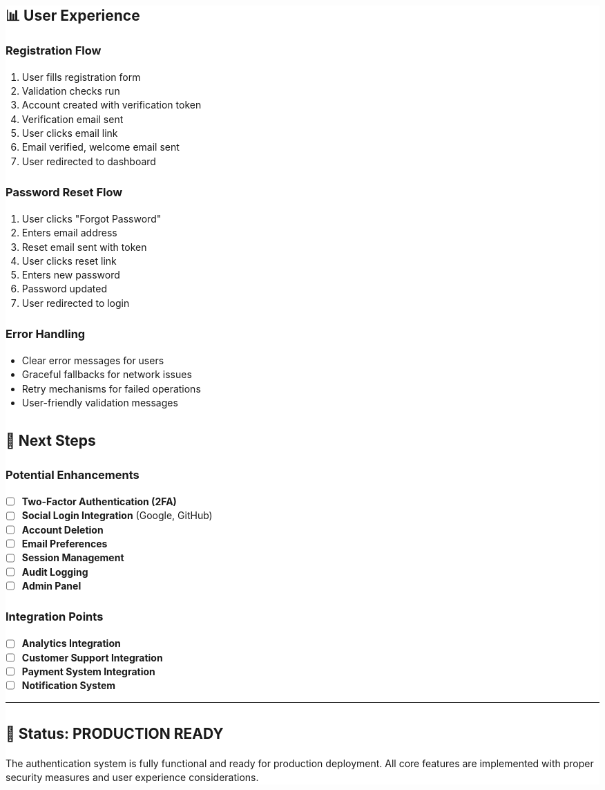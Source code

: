 ## 📊 User Experience

### Registration Flow
1. User fills registration form
2. Validation checks run
3. Account created with verification token
4. Verification email sent
5. User clicks email link
6. Email verified, welcome email sent
7. User redirected to dashboard

### Password Reset Flow
1. User clicks "Forgot Password"
2. Enters email address
3. Reset email sent with token
4. User clicks reset link
5. Enters new password
6. Password updated
7. User redirected to login

### Error Handling
- Clear error messages for users
- Graceful fallbacks for network issues
- Retry mechanisms for failed operations
- User-friendly validation messages

## 🎯 Next Steps

### Potential Enhancements
- [ ] **Two-Factor Authentication (2FA)**
- [ ] **Social Login Integration** (Google, GitHub)
- [ ] **Account Deletion**
- [ ] **Email Preferences**
- [ ] **Session Management**
- [ ] **Audit Logging**
- [ ] **Admin Panel**

### Integration Points
- [ ] **Analytics Integration**
- [ ] **Customer Support Integration**
- [ ] **Payment System Integration**
- [ ] **Notification System**

---

## 🎉 Status: **PRODUCTION READY**

The authentication system is fully functional and ready for production deployment. All core features are implemented with proper security measures and user experience considerations. 